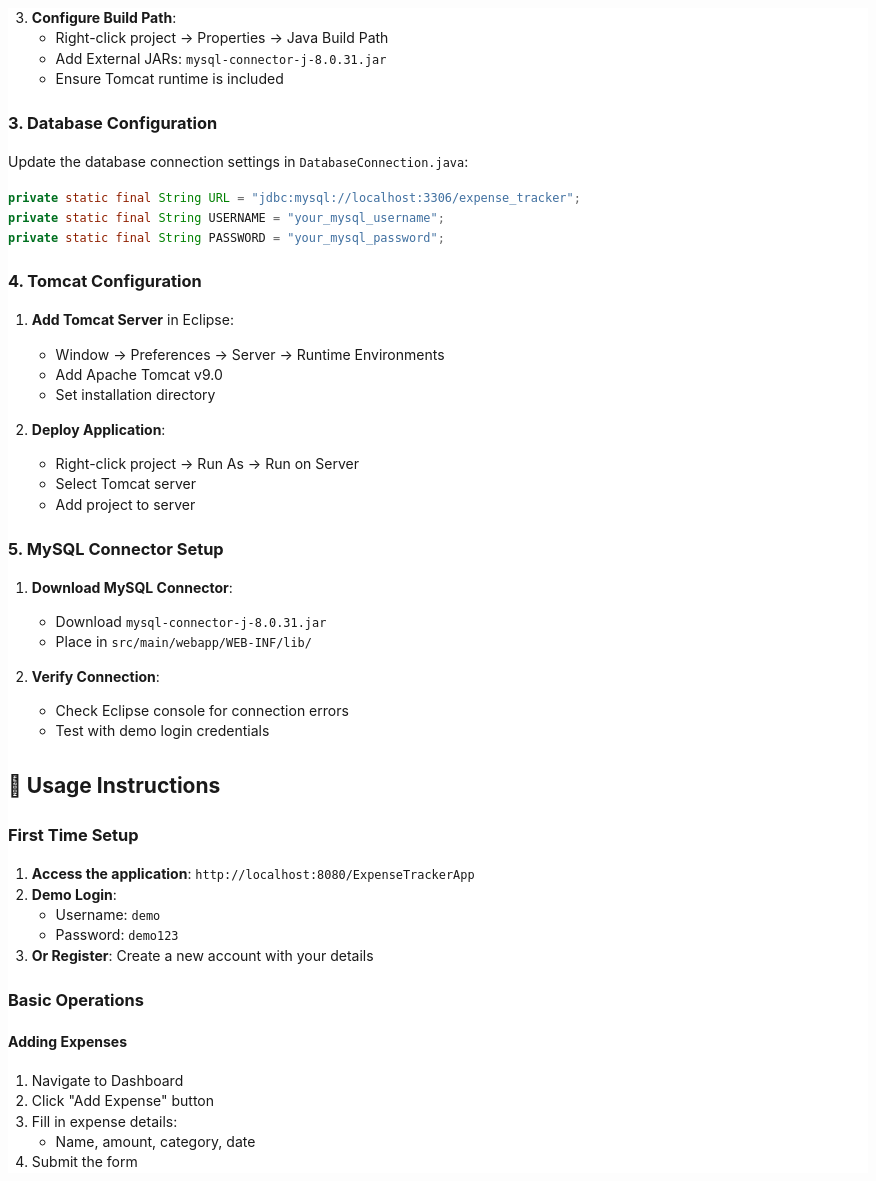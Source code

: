 3. **Configure Build Path**:
   - Right-click project → Properties → Java Build Path
   - Add External JARs: `mysql-connector-j-8.0.31.jar`
   - Ensure Tomcat runtime is included

### 3. Database Configuration

Update the database connection settings in `DatabaseConnection.java`:

```java
private static final String URL = "jdbc:mysql://localhost:3306/expense_tracker";
private static final String USERNAME = "your_mysql_username";
private static final String PASSWORD = "your_mysql_password";
```

### 4. Tomcat Configuration

1. **Add Tomcat Server** in Eclipse:
   - Window → Preferences → Server → Runtime Environments
   - Add Apache Tomcat v9.0
   - Set installation directory

2. **Deploy Application**:
   - Right-click project → Run As → Run on Server
   - Select Tomcat server
   - Add project to server

### 5. MySQL Connector Setup

1. **Download MySQL Connector**:
   - Download `mysql-connector-j-8.0.31.jar`
   - Place in `src/main/webapp/WEB-INF/lib/`

2. **Verify Connection**:
   - Check Eclipse console for connection errors
   - Test with demo login credentials

## 🎯 Usage Instructions

### First Time Setup

1. **Access the application**: `http://localhost:8080/ExpenseTrackerApp`
2. **Demo Login**:
   - Username: `demo`
   - Password: `demo123`
3. **Or Register**: Create a new account with your details

### Basic Operations

#### Adding Expenses
1. Navigate to Dashboard
2. Click "Add Expense" button
3. Fill in expense details:
   - Name, amount, category, date
4. Submit the form
